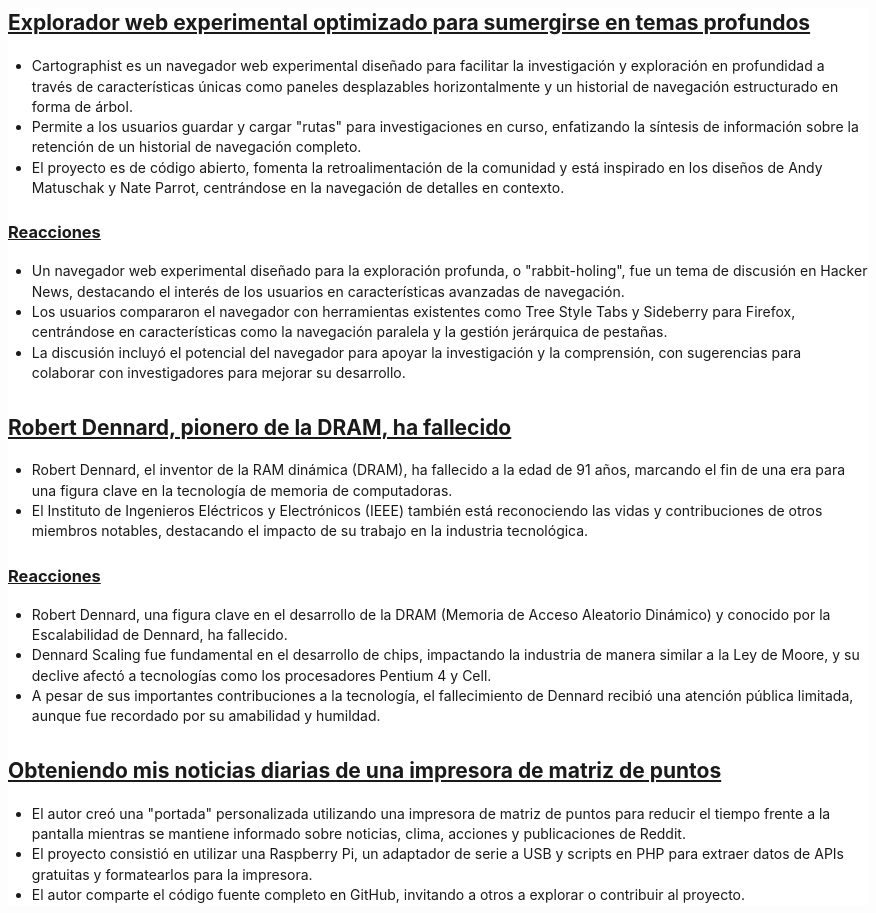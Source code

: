 ## [Explorador web experimental optimizado para sumergirse en temas profundos](https://szymonkaliski.com/projects/cartographist/)

- Cartographist es un navegador web experimental diseñado para facilitar la investigación y exploración en profundidad a través de características únicas como paneles desplazables horizontalmente y un historial de navegación estructurado en forma de árbol.
- Permite a los usuarios guardar y cargar "rutas" para investigaciones en curso, enfatizando la síntesis de información sobre la retención de un historial de navegación completo.
- El proyecto es de código abierto, fomenta la retroalimentación de la comunidad y está inspirado en los diseños de Andy Matuschak y Nate Parrot, centrándose en la navegación de detalles en contexto.

### [Reacciones](https://news.ycombinator.com/item?id=41738502)

- Un navegador web experimental diseñado para la exploración profunda, o "rabbit-holing", fue un tema de discusión en Hacker News, destacando el interés de los usuarios en características avanzadas de navegación.
- Los usuarios compararon el navegador con herramientas existentes como Tree Style Tabs y Sideberry para Firefox, centrándose en características como la navegación paralela y la gestión jerárquica de pestañas.
- La discusión incluyó el potencial del navegador para apoyar la investigación y la comprensión, con sugerencias para colaborar con investigadores para mejorar su desarrollo.

## [Robert Dennard, pionero de la DRAM, ha fallecido](https://spectrum.ieee.org/in-memoriam-oct-2024)

- Robert Dennard, el inventor de la RAM dinámica (DRAM), ha fallecido a la edad de 91 años, marcando el fin de una era para una figura clave en la tecnología de memoria de computadoras.
- El Instituto de Ingenieros Eléctricos y Electrónicos (IEEE) también está reconociendo las vidas y contribuciones de otros miembros notables, destacando el impacto de su trabajo en la industria tecnológica.

### [Reacciones](https://news.ycombinator.com/item?id=41735544)

- Robert Dennard, una figura clave en el desarrollo de la DRAM (Memoria de Acceso Aleatorio Dinámico) y conocido por la Escalabilidad de Dennard, ha fallecido.
- Dennard Scaling fue fundamental en el desarrollo de chips, impactando la industria de manera similar a la Ley de Moore, y su declive afectó a tecnologías como los procesadores Pentium 4 y Cell.
- A pesar de sus importantes contribuciones a la tecnología, el fallecimiento de Dennard recibió una atención pública limitada, aunque fue recordado por su amabilidad y humildad.

## [Obteniendo mis noticias diarias de una impresora de matriz de puntos](https://aschmelyun.com/blog/getting-my-daily-news-from-a-dot-matrix-printer/)

- El autor creó una "portada" personalizada utilizando una impresora de matriz de puntos para reducir el tiempo frente a la pantalla mientras se mantiene informado sobre noticias, clima, acciones y publicaciones de Reddit.
- El proyecto consistió en utilizar una Raspberry Pi, un adaptador de serie a USB y scripts en PHP para extraer datos de APIs gratuitas y formatearlos para la impresora.
- El autor comparte el código fuente completo en GitHub, invitando a otros a explorar o contribuir al proyecto.
